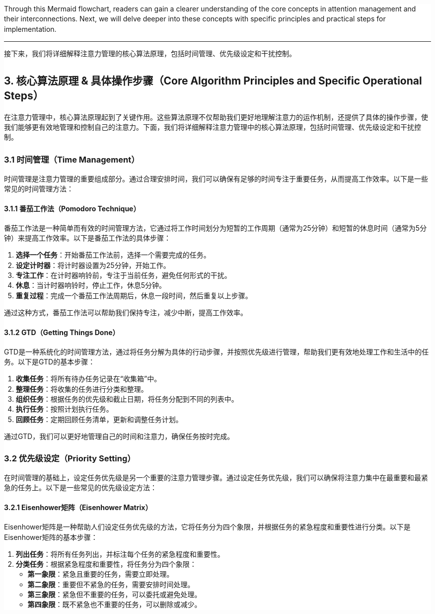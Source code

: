 Through this Mermaid flowchart, readers can gain a clearer understanding of the core concepts in attention management and their interconnections. Next, we will delve deeper into these concepts with specific principles and practical steps for implementation. 

---

接下来，我们将详细解释注意力管理的核心算法原理，包括时间管理、优先级设定和干扰控制。

## 3. 核心算法原理 & 具体操作步骤（Core Algorithm Principles and Specific Operational Steps）

在注意力管理中，核心算法原理起到了关键作用。这些算法原理不仅帮助我们更好地理解注意力的运作机制，还提供了具体的操作步骤，使我们能够更有效地管理和控制自己的注意力。下面，我们将详细解释注意力管理中的核心算法原理，包括时间管理、优先级设定和干扰控制。

### 3.1 时间管理（Time Management）

时间管理是注意力管理的重要组成部分。通过合理安排时间，我们可以确保有足够的时间专注于重要任务，从而提高工作效率。以下是一些常见的时间管理方法：

#### 3.1.1 番茄工作法（Pomodoro Technique）

番茄工作法是一种简单而有效的时间管理方法，它通过将工作时间划分为短暂的工作周期（通常为25分钟）和短暂的休息时间（通常为5分钟）来提高工作效率。以下是番茄工作法的具体步骤：

1. **选择一个任务**：开始番茄工作法前，选择一个需要完成的任务。
2. **设定计时器**：将计时器设置为25分钟，开始工作。
3. **专注工作**：在计时器响铃前，专注于当前任务，避免任何形式的干扰。
4. **休息**：当计时器响铃时，停止工作，休息5分钟。
5. **重复过程**：完成一个番茄工作法周期后，休息一段时间，然后重复以上步骤。

通过这种方式，番茄工作法可以帮助我们保持专注，减少中断，提高工作效率。

#### 3.1.2 GTD（Getting Things Done）

GTD是一种系统化的时间管理方法，通过将任务分解为具体的行动步骤，并按照优先级进行管理，帮助我们更有效地处理工作和生活中的任务。以下是GTD的基本步骤：

1. **收集任务**：将所有待办任务记录在“收集箱”中。
2. **整理任务**：将收集的任务进行分类和整理。
3. **组织任务**：根据任务的优先级和截止日期，将任务分配到不同的列表中。
4. **执行任务**：按照计划执行任务。
5. **回顾任务**：定期回顾任务清单，更新和调整任务计划。

通过GTD，我们可以更好地管理自己的时间和注意力，确保任务按时完成。

### 3.2 优先级设定（Priority Setting）

在时间管理的基础上，设定任务优先级是另一个重要的注意力管理步骤。通过设定任务优先级，我们可以确保将注意力集中在最重要和最紧急的任务上。以下是一些常见的优先级设定方法：

#### 3.2.1 Eisenhower矩阵（Eisenhower Matrix）

Eisenhower矩阵是一种帮助人们设定任务优先级的方法，它将任务分为四个象限，并根据任务的紧急程度和重要性进行分类。以下是Eisenhower矩阵的基本步骤：

1. **列出任务**：将所有任务列出，并标注每个任务的紧急程度和重要性。
2. **分类任务**：根据紧急程度和重要性，将任务分为四个象限：
   - **第一象限**：紧急且重要的任务，需要立即处理。
   - **第二象限**：重要但不紧急的任务，需要安排时间处理。
   - **第三象限**：紧急但不重要的任务，可以委托或避免处理。
   - **第四象限**：既不紧急也不重要的任务，可以删除或减少。
